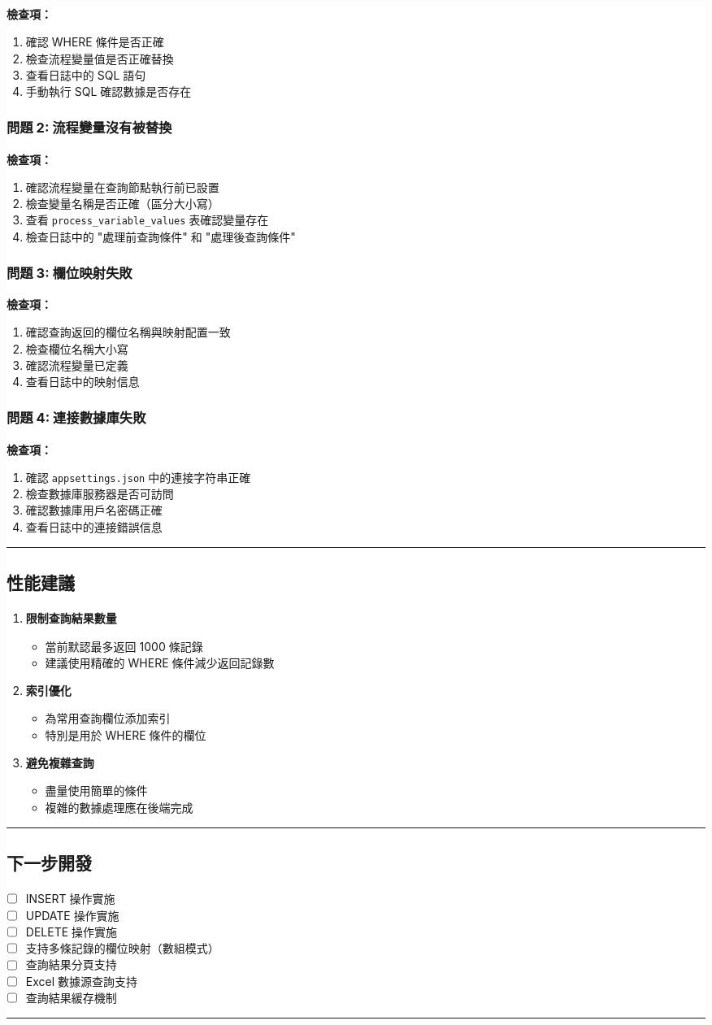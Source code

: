 **檢查項：**
1. 確認 WHERE 條件是否正確
2. 檢查流程變量值是否正確替換
3. 查看日誌中的 SQL 語句
4. 手動執行 SQL 確認數據是否存在

### 問題 2: 流程變量沒有被替換

**檢查項：**
1. 確認流程變量在查詢節點執行前已設置
2. 檢查變量名稱是否正確（區分大小寫）
3. 查看 `process_variable_values` 表確認變量存在
4. 檢查日誌中的 "處理前查詢條件" 和 "處理後查詢條件"

### 問題 3: 欄位映射失敗

**檢查項：**
1. 確認查詢返回的欄位名稱與映射配置一致
2. 檢查欄位名稱大小寫
3. 確認流程變量已定義
4. 查看日誌中的映射信息

### 問題 4: 連接數據庫失敗

**檢查項：**
1. 確認 `appsettings.json` 中的連接字符串正確
2. 檢查數據庫服務器是否可訪問
3. 確認數據庫用戶名密碼正確
4. 查看日誌中的連接錯誤信息

---

## 性能建議

1. **限制查詢結果數量**
   - 當前默認最多返回 1000 條記錄
   - 建議使用精確的 WHERE 條件減少返回記錄數

2. **索引優化**
   - 為常用查詢欄位添加索引
   - 特別是用於 WHERE 條件的欄位

3. **避免複雜查詢**
   - 盡量使用簡單的條件
   - 複雜的數據處理應在後端完成

---

## 下一步開發

- [ ] INSERT 操作實施
- [ ] UPDATE 操作實施  
- [ ] DELETE 操作實施
- [ ] 支持多條記錄的欄位映射（數組模式）
- [ ] 查詢結果分頁支持
- [ ] Excel 數據源查詢支持
- [ ] 查詢結果緩存機制

---